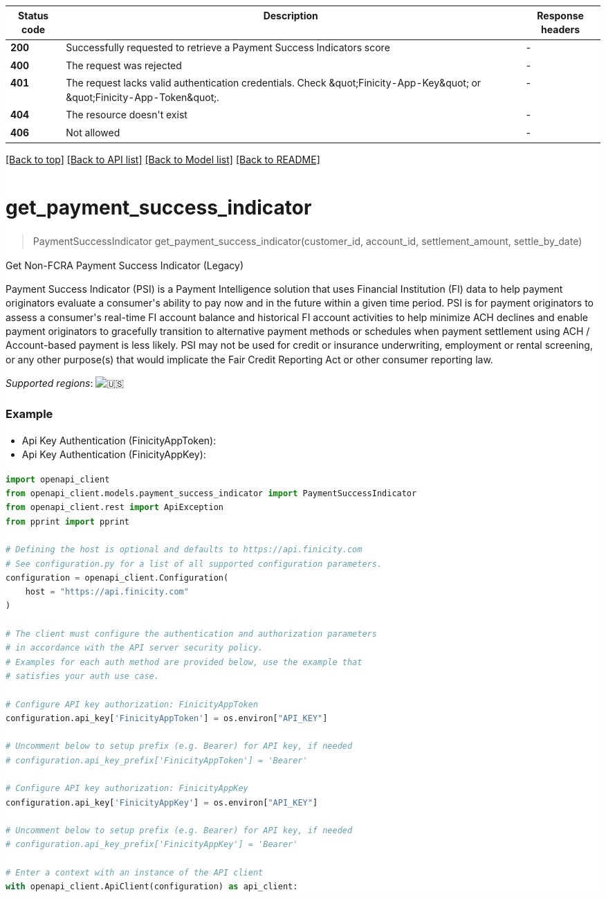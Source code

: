 | Status code | Description | Response headers |
|-------------|-------------|------------------|
**200** | Successfully requested to retrieve a Payment Success Indicators score |  -  |
**400** | The request was rejected |  -  |
**401** | The request lacks valid authentication credentials. Check \&quot;Finicity-App-Key\&quot; or \&quot;Finicity-App-Token\&quot;. |  -  |
**404** | The resource doesn&#39;t exist |  -  |
**406** | Not allowed |  -  |

[[Back to top]](#) [[Back to API list]](../README.md#documentation-for-api-endpoints) [[Back to Model list]](../README.md#documentation-for-models) [[Back to README]](../README.md)

# **get_payment_success_indicator**
> PaymentSuccessIndicator get_payment_success_indicator(customer_id, account_id, settlement_amount, settle_by_date)

Get Non-FCRA Payment Success Indicator (Legacy)

Payment Success Indicator (PSI) is a Payment Intelligence solution that uses Financial Institution (FI) data to help payment originators evaluate a consumer's ability to pay now and in the future within a given time period. PSI is for payment originators to assess a consumer's real-time FI account balance and historical FI account activities to help minimize ACH declines and enable payment originators to gracefully transition to alternative payment methods or schedules when payment settlement using ACH / Account-based payment is less likely. PSI may not be used for credit or insurance underwriting, employment or rental screening, or any other purpose(s) that would implicate the Fair Credit Reporting Act or other consumer reporting law.


 _Supported regions_: ![🇺🇸](https://flagcdn.com/20x15/us.png)

### Example

* Api Key Authentication (FinicityAppToken):
* Api Key Authentication (FinicityAppKey):

```python
import openapi_client
from openapi_client.models.payment_success_indicator import PaymentSuccessIndicator
from openapi_client.rest import ApiException
from pprint import pprint

# Defining the host is optional and defaults to https://api.finicity.com
# See configuration.py for a list of all supported configuration parameters.
configuration = openapi_client.Configuration(
    host = "https://api.finicity.com"
)

# The client must configure the authentication and authorization parameters
# in accordance with the API server security policy.
# Examples for each auth method are provided below, use the example that
# satisfies your auth use case.

# Configure API key authorization: FinicityAppToken
configuration.api_key['FinicityAppToken'] = os.environ["API_KEY"]

# Uncomment below to setup prefix (e.g. Bearer) for API key, if needed
# configuration.api_key_prefix['FinicityAppToken'] = 'Bearer'

# Configure API key authorization: FinicityAppKey
configuration.api_key['FinicityAppKey'] = os.environ["API_KEY"]

# Uncomment below to setup prefix (e.g. Bearer) for API key, if needed
# configuration.api_key_prefix['FinicityAppKey'] = 'Bearer'

# Enter a context with an instance of the API client
with openapi_client.ApiClient(configuration) as api_client:
```